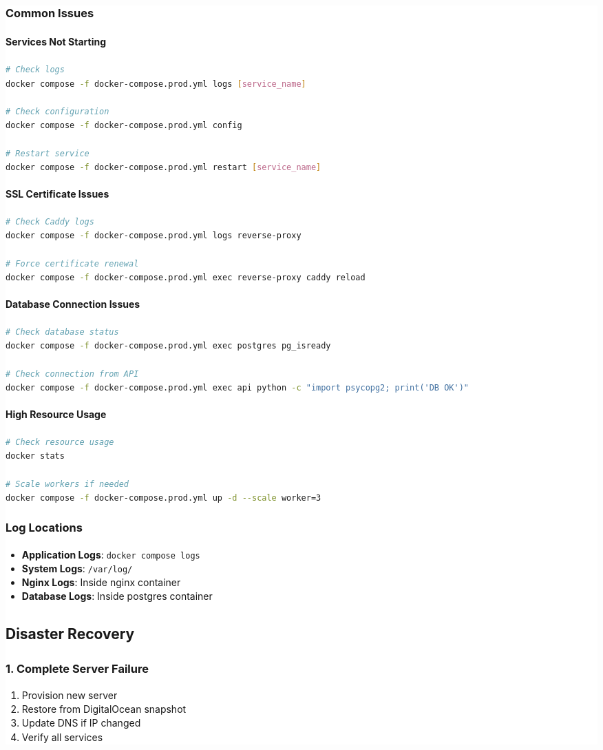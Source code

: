### Common Issues

#### Services Not Starting
```bash
# Check logs
docker compose -f docker-compose.prod.yml logs [service_name]

# Check configuration
docker compose -f docker-compose.prod.yml config

# Restart service
docker compose -f docker-compose.prod.yml restart [service_name]
```

#### SSL Certificate Issues
```bash
# Check Caddy logs
docker compose -f docker-compose.prod.yml logs reverse-proxy

# Force certificate renewal
docker compose -f docker-compose.prod.yml exec reverse-proxy caddy reload
```

#### Database Connection Issues
```bash
# Check database status
docker compose -f docker-compose.prod.yml exec postgres pg_isready

# Check connection from API
docker compose -f docker-compose.prod.yml exec api python -c "import psycopg2; print('DB OK')"
```

#### High Resource Usage
```bash
# Check resource usage
docker stats

# Scale workers if needed
docker compose -f docker-compose.prod.yml up -d --scale worker=3
```

### Log Locations
- **Application Logs**: `docker compose logs`
- **System Logs**: `/var/log/`
- **Nginx Logs**: Inside nginx container
- **Database Logs**: Inside postgres container

## Disaster Recovery

### 1. Complete Server Failure
1. Provision new server
2. Restore from DigitalOcean snapshot
3. Update DNS if IP changed
4. Verify all services

